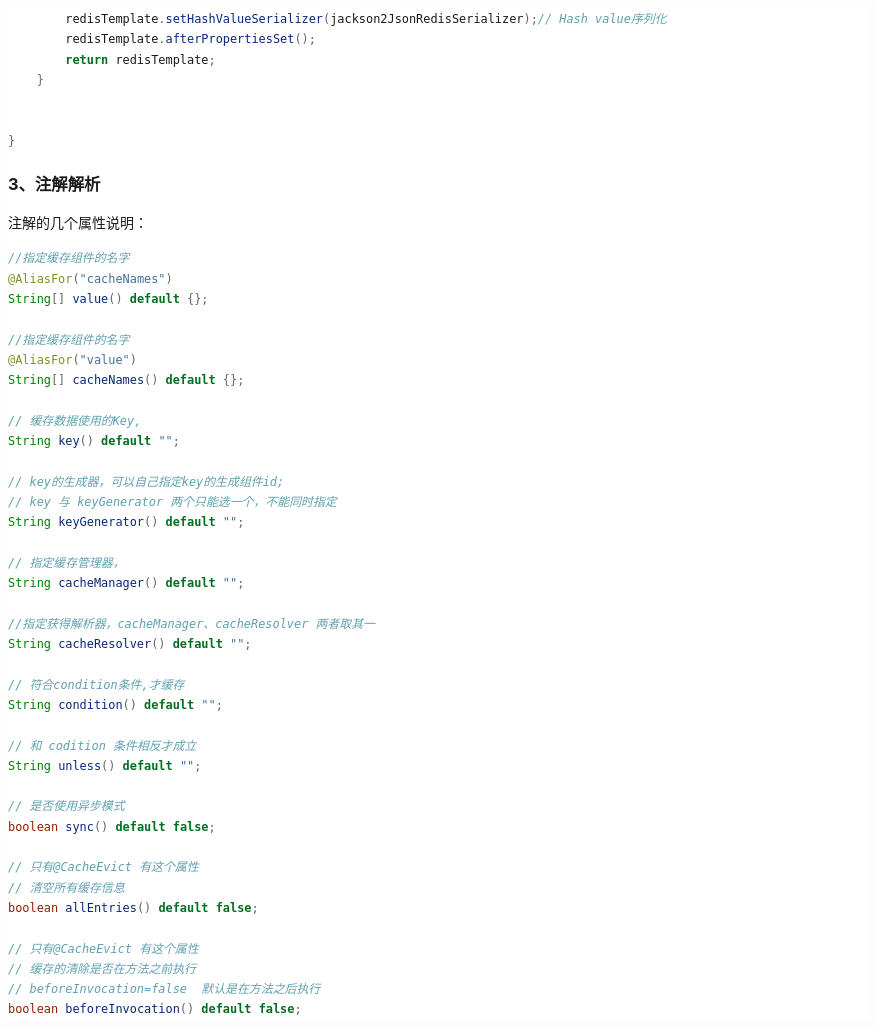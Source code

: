 ```java
        redisTemplate.setHashValueSerializer(jackson2JsonRedisSerializer);// Hash value序列化
        redisTemplate.afterPropertiesSet();
        return redisTemplate;
    }


}

```

### 3、注解解析

注解的几个属性说明：
```java
//指定缓存组件的名字
@AliasFor("cacheNames")
String[] value() default {};

//指定缓存组件的名字
@AliasFor("value")
String[] cacheNames() default {};

// 缓存数据使用的Key,
String key() default "";

// key的生成器，可以自己指定key的生成组件id; 
// key 与 keyGenerator 两个只能选一个，不能同时指定
String keyGenerator() default "";

// 指定缓存管理器，
String cacheManager() default "";

//指定获得解析器，cacheManager、cacheResolver 两者取其一
String cacheResolver() default "";

// 符合condition条件,才缓存
String condition() default "";

// 和 codition 条件相反才成立
String unless() default "";

// 是否使用异步模式
boolean sync() default false;

// 只有@CacheEvict 有这个属性
// 清空所有缓存信息
boolean allEntries() default false;

// 只有@CacheEvict 有这个属性
// 缓存的清除是否在方法之前执行
// beforeInvocation=false  默认是在方法之后执行
boolean beforeInvocation() default false;
```
